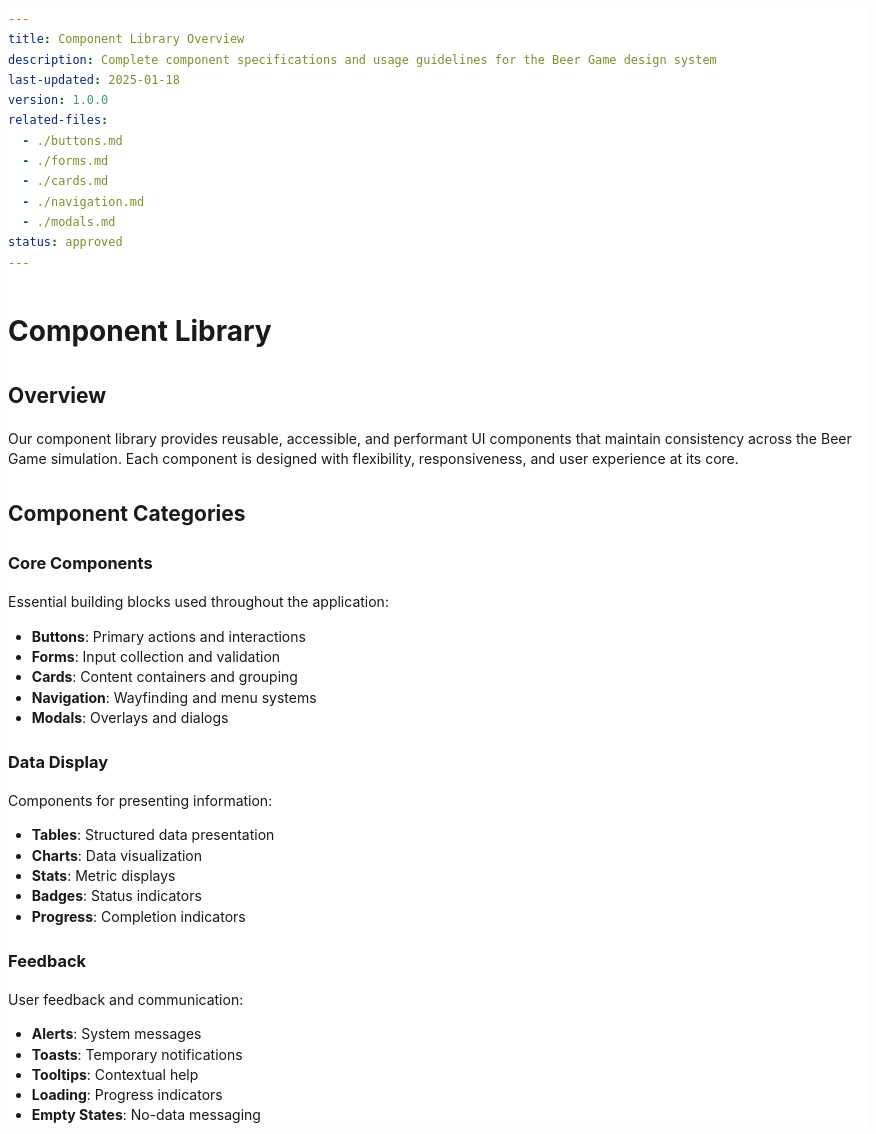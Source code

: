 ```yaml
---
title: Component Library Overview
description: Complete component specifications and usage guidelines for the Beer Game design system
last-updated: 2025-01-18
version: 1.0.0
related-files:
  - ./buttons.md
  - ./forms.md
  - ./cards.md
  - ./navigation.md
  - ./modals.md
status: approved
---
```


# Component Library

## Overview
Our component library provides reusable, accessible, and performant UI components that maintain consistency across the Beer Game simulation. Each component is designed with flexibility, responsiveness, and user experience at its core.

## Component Categories

### Core Components
Essential building blocks used throughout the application:
- **Buttons**: Primary actions and interactions
- **Forms**: Input collection and validation
- **Cards**: Content containers and grouping
- **Navigation**: Wayfinding and menu systems
- **Modals**: Overlays and dialogs

### Data Display
Components for presenting information:
- **Tables**: Structured data presentation
- **Charts**: Data visualization
- **Stats**: Metric displays
- **Badges**: Status indicators
- **Progress**: Completion indicators

### Feedback
User feedback and communication:
- **Alerts**: System messages
- **Toasts**: Temporary notifications
- **Tooltips**: Contextual help
- **Loading**: Progress indicators
- **Empty States**: No-data messaging
